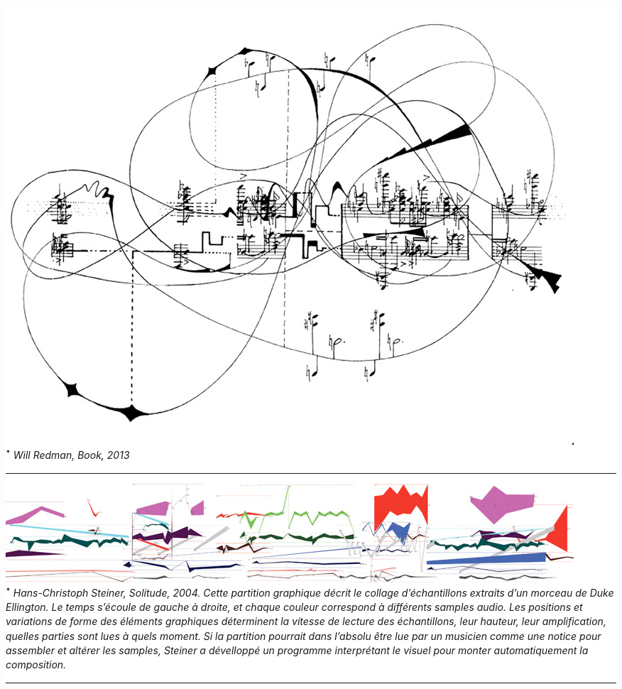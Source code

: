 ![](images/musique-book-redman.jpg)  
**ꜛ**
*Will Redman, *Book*, 2013*

---

![](images/musique-solitude-steiner.jpg)  
**ꜛ**
*Hans-Christoph Steiner, *Solitude*, 2004. Cette partition graphique décrit le collage d’échantillons extraits d’un morceau de Duke Ellington. Le temps s’écoule de gauche à droite, et chaque couleur correspond à différents samples audio. Les positions et variations de forme des éléments graphiques déterminent la vitesse de lecture des échantillons, leur hauteur, leur amplification, quelles parties sont lues à quels moment. Si la partition pourrait dans l’absolu être lue par un musicien comme une notice pour assembler et altérer les samples, Steiner a dévelloppé un programme interprétant le visuel pour monter automatiquement la composition.*

---